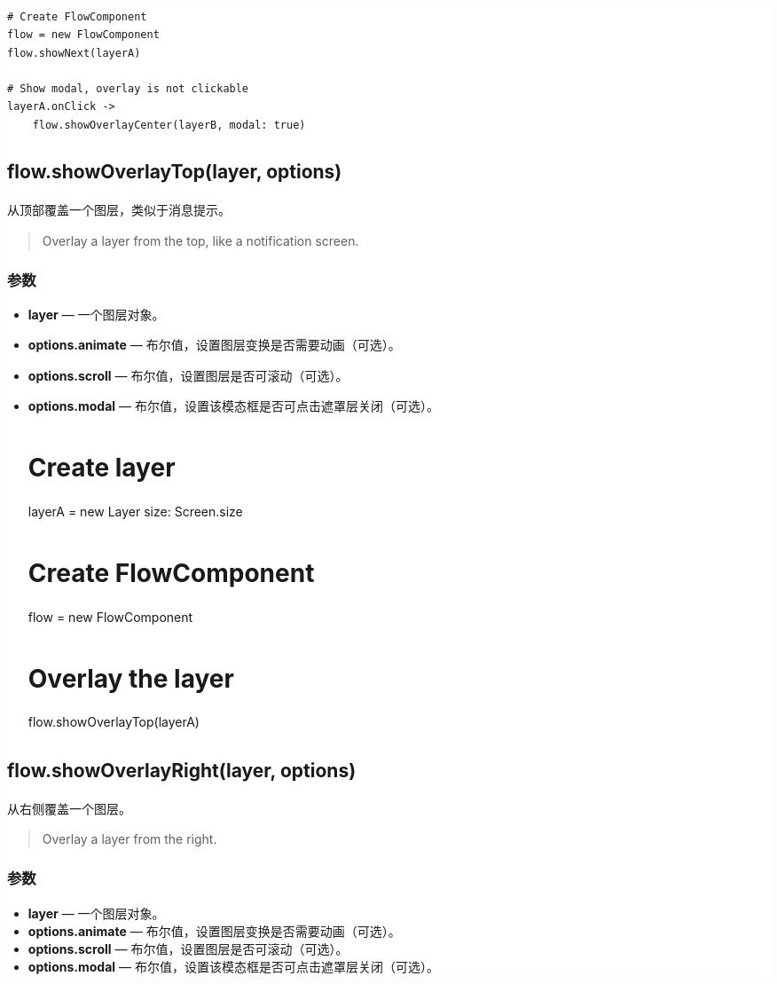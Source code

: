     # Create FlowComponent 
    flow = new FlowComponent
    flow.showNext(layerA)
     
    # Show modal, overlay is not clickable 
    layerA.onClick ->
        flow.showOverlayCenter(layerB, modal: true)

<a id="showOverlayTop"></a>
## flow.showOverlayTop(layer, options)

从顶部覆盖一个图层，类似于消息提示。
>Overlay a layer from the top, like a notification screen.

### 参数

* **layer** — 一个图层对象。
* **options.animate** — 布尔值，设置图层变换是否需要动画（可选）。
* **options.scroll** — 布尔值，设置图层是否可滚动（可选）。
* **options.modal** — 布尔值，设置该模态框是否可点击遮罩层关闭（可选）。


    # Create layer 
    layerA = new Layer
        size: Screen.size
     
    # Create FlowComponent 
    flow = new FlowComponent
     
    # Overlay the layer 
    flow.showOverlayTop(layerA)

<a id="showOverlayRight"></a>
## flow.showOverlayRight(layer, options)

从右侧覆盖一个图层。
>Overlay a layer from the right.

### 参数

* **layer** — 一个图层对象。
* **options.animate** — 布尔值，设置图层变换是否需要动画（可选）。
* **options.scroll** — 布尔值，设置图层是否可滚动（可选）。
* **options.modal** — 布尔值，设置该模态框是否可点击遮罩层关闭（可选）。

